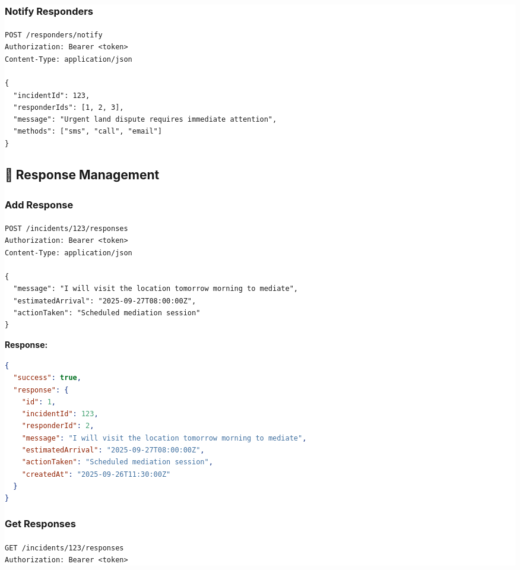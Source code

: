 ### Notify Responders

```http
POST /responders/notify
Authorization: Bearer <token>
Content-Type: application/json

{
  "incidentId": 123,
  "responderIds": [1, 2, 3],
  "message": "Urgent land dispute requires immediate attention",
  "methods": ["sms", "call", "email"]
}
```

## 💬 Response Management

### Add Response

```http
POST /incidents/123/responses
Authorization: Bearer <token>
Content-Type: application/json

{
  "message": "I will visit the location tomorrow morning to mediate",
  "estimatedArrival": "2025-09-27T08:00:00Z",
  "actionTaken": "Scheduled mediation session"
}
```

**Response:**

```json
{
  "success": true,
  "response": {
    "id": 1,
    "incidentId": 123,
    "responderId": 2,
    "message": "I will visit the location tomorrow morning to mediate",
    "estimatedArrival": "2025-09-27T08:00:00Z",
    "actionTaken": "Scheduled mediation session",
    "createdAt": "2025-09-26T11:30:00Z"
  }
}
```

### Get Responses

```http
GET /incidents/123/responses
Authorization: Bearer <token>
```
